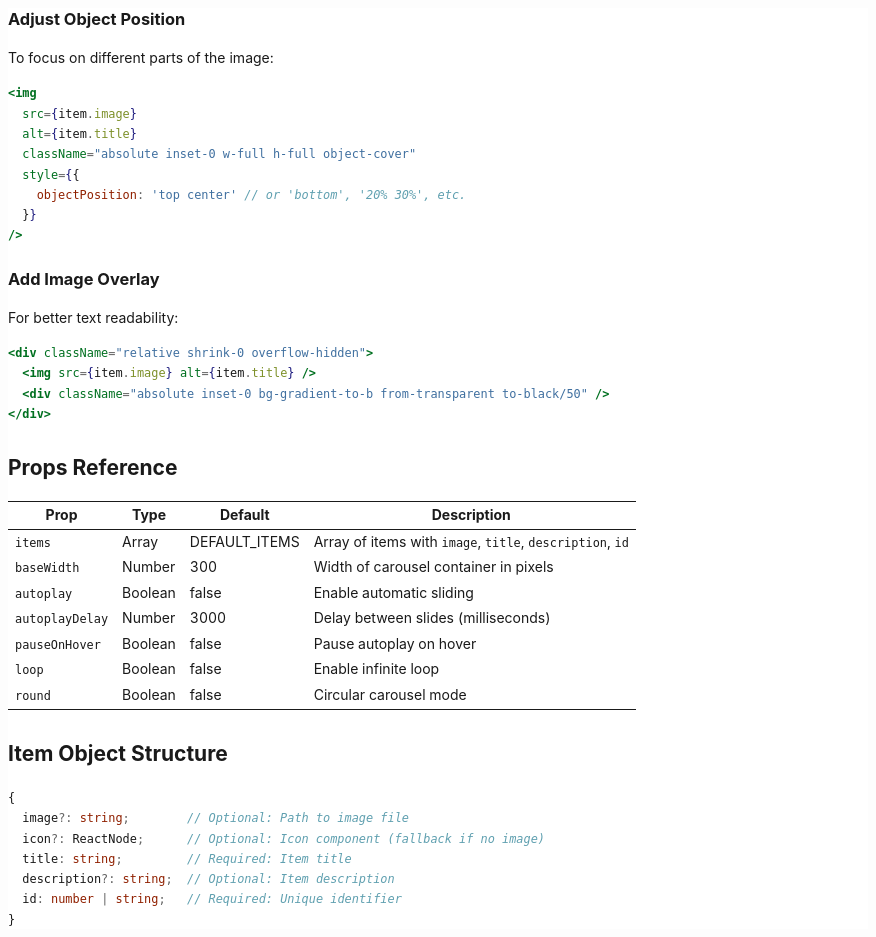 ### Adjust Object Position

To focus on different parts of the image:
```jsx
<img
  src={item.image}
  alt={item.title}
  className="absolute inset-0 w-full h-full object-cover"
  style={{ 
    objectPosition: 'top center' // or 'bottom', '20% 30%', etc.
  }}
/>
```

### Add Image Overlay

For better text readability:
```jsx
<div className="relative shrink-0 overflow-hidden">
  <img src={item.image} alt={item.title} />
  <div className="absolute inset-0 bg-gradient-to-b from-transparent to-black/50" />
</div>
```

## Props Reference

| Prop | Type | Default | Description |
|------|------|---------|-------------|
| `items` | Array | DEFAULT_ITEMS | Array of items with `image`, `title`, `description`, `id` |
| `baseWidth` | Number | 300 | Width of carousel container in pixels |
| `autoplay` | Boolean | false | Enable automatic sliding |
| `autoplayDelay` | Number | 3000 | Delay between slides (milliseconds) |
| `pauseOnHover` | Boolean | false | Pause autoplay on hover |
| `loop` | Boolean | false | Enable infinite loop |
| `round` | Boolean | false | Circular carousel mode |

## Item Object Structure

```typescript
{
  image?: string;        // Optional: Path to image file
  icon?: ReactNode;      // Optional: Icon component (fallback if no image)
  title: string;         // Required: Item title
  description?: string;  // Optional: Item description
  id: number | string;   // Required: Unique identifier
}
```
